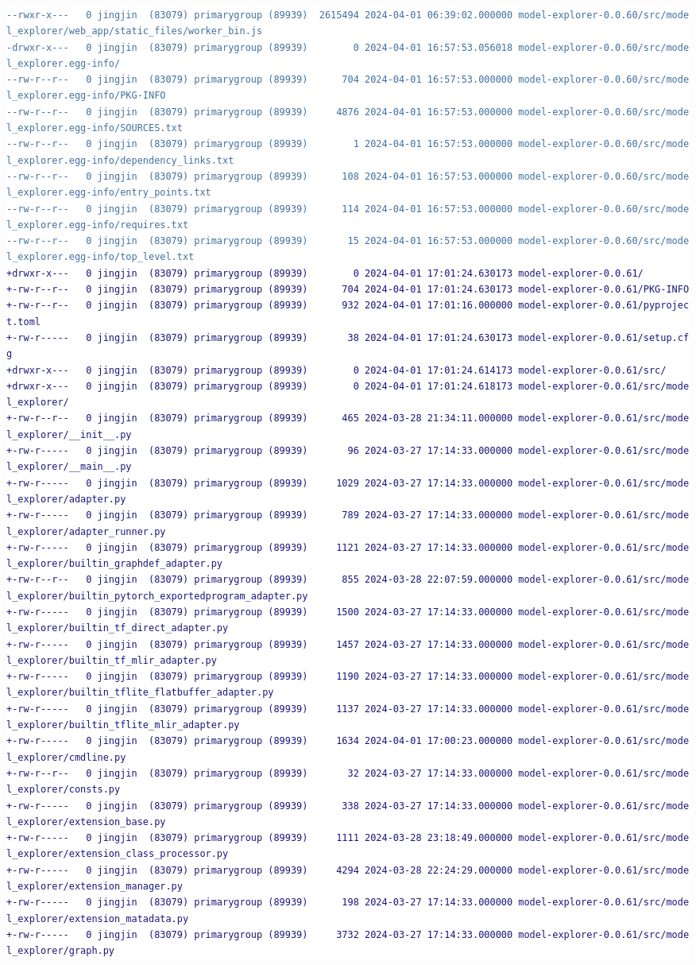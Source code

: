 ```diff
--rwxr-x---   0 jingjin  (83079) primarygroup (89939)  2615494 2024-04-01 06:39:02.000000 model-explorer-0.0.60/src/model_explorer/web_app/static_files/worker_bin.js
-drwxr-x---   0 jingjin  (83079) primarygroup (89939)        0 2024-04-01 16:57:53.056018 model-explorer-0.0.60/src/model_explorer.egg-info/
--rw-r--r--   0 jingjin  (83079) primarygroup (89939)      704 2024-04-01 16:57:53.000000 model-explorer-0.0.60/src/model_explorer.egg-info/PKG-INFO
--rw-r--r--   0 jingjin  (83079) primarygroup (89939)     4876 2024-04-01 16:57:53.000000 model-explorer-0.0.60/src/model_explorer.egg-info/SOURCES.txt
--rw-r--r--   0 jingjin  (83079) primarygroup (89939)        1 2024-04-01 16:57:53.000000 model-explorer-0.0.60/src/model_explorer.egg-info/dependency_links.txt
--rw-r--r--   0 jingjin  (83079) primarygroup (89939)      108 2024-04-01 16:57:53.000000 model-explorer-0.0.60/src/model_explorer.egg-info/entry_points.txt
--rw-r--r--   0 jingjin  (83079) primarygroup (89939)      114 2024-04-01 16:57:53.000000 model-explorer-0.0.60/src/model_explorer.egg-info/requires.txt
--rw-r--r--   0 jingjin  (83079) primarygroup (89939)       15 2024-04-01 16:57:53.000000 model-explorer-0.0.60/src/model_explorer.egg-info/top_level.txt
+drwxr-x---   0 jingjin  (83079) primarygroup (89939)        0 2024-04-01 17:01:24.630173 model-explorer-0.0.61/
+-rw-r--r--   0 jingjin  (83079) primarygroup (89939)      704 2024-04-01 17:01:24.630173 model-explorer-0.0.61/PKG-INFO
+-rw-r--r--   0 jingjin  (83079) primarygroup (89939)      932 2024-04-01 17:01:16.000000 model-explorer-0.0.61/pyproject.toml
+-rw-r-----   0 jingjin  (83079) primarygroup (89939)       38 2024-04-01 17:01:24.630173 model-explorer-0.0.61/setup.cfg
+drwxr-x---   0 jingjin  (83079) primarygroup (89939)        0 2024-04-01 17:01:24.614173 model-explorer-0.0.61/src/
+drwxr-x---   0 jingjin  (83079) primarygroup (89939)        0 2024-04-01 17:01:24.618173 model-explorer-0.0.61/src/model_explorer/
+-rw-r--r--   0 jingjin  (83079) primarygroup (89939)      465 2024-03-28 21:34:11.000000 model-explorer-0.0.61/src/model_explorer/__init__.py
+-rw-r-----   0 jingjin  (83079) primarygroup (89939)       96 2024-03-27 17:14:33.000000 model-explorer-0.0.61/src/model_explorer/__main__.py
+-rw-r-----   0 jingjin  (83079) primarygroup (89939)     1029 2024-03-27 17:14:33.000000 model-explorer-0.0.61/src/model_explorer/adapter.py
+-rw-r-----   0 jingjin  (83079) primarygroup (89939)      789 2024-03-27 17:14:33.000000 model-explorer-0.0.61/src/model_explorer/adapter_runner.py
+-rw-r-----   0 jingjin  (83079) primarygroup (89939)     1121 2024-03-27 17:14:33.000000 model-explorer-0.0.61/src/model_explorer/builtin_graphdef_adapter.py
+-rw-r--r--   0 jingjin  (83079) primarygroup (89939)      855 2024-03-28 22:07:59.000000 model-explorer-0.0.61/src/model_explorer/builtin_pytorch_exportedprogram_adapter.py
+-rw-r-----   0 jingjin  (83079) primarygroup (89939)     1500 2024-03-27 17:14:33.000000 model-explorer-0.0.61/src/model_explorer/builtin_tf_direct_adapter.py
+-rw-r-----   0 jingjin  (83079) primarygroup (89939)     1457 2024-03-27 17:14:33.000000 model-explorer-0.0.61/src/model_explorer/builtin_tf_mlir_adapter.py
+-rw-r-----   0 jingjin  (83079) primarygroup (89939)     1190 2024-03-27 17:14:33.000000 model-explorer-0.0.61/src/model_explorer/builtin_tflite_flatbuffer_adapter.py
+-rw-r-----   0 jingjin  (83079) primarygroup (89939)     1137 2024-03-27 17:14:33.000000 model-explorer-0.0.61/src/model_explorer/builtin_tflite_mlir_adapter.py
+-rw-r-----   0 jingjin  (83079) primarygroup (89939)     1634 2024-04-01 17:00:23.000000 model-explorer-0.0.61/src/model_explorer/cmdline.py
+-rw-r--r--   0 jingjin  (83079) primarygroup (89939)       32 2024-03-27 17:14:33.000000 model-explorer-0.0.61/src/model_explorer/consts.py
+-rw-r-----   0 jingjin  (83079) primarygroup (89939)      338 2024-03-27 17:14:33.000000 model-explorer-0.0.61/src/model_explorer/extension_base.py
+-rw-r-----   0 jingjin  (83079) primarygroup (89939)     1111 2024-03-28 23:18:49.000000 model-explorer-0.0.61/src/model_explorer/extension_class_processor.py
+-rw-r-----   0 jingjin  (83079) primarygroup (89939)     4294 2024-03-28 22:24:29.000000 model-explorer-0.0.61/src/model_explorer/extension_manager.py
+-rw-r-----   0 jingjin  (83079) primarygroup (89939)      198 2024-03-27 17:14:33.000000 model-explorer-0.0.61/src/model_explorer/extension_matadata.py
+-rw-r-----   0 jingjin  (83079) primarygroup (89939)     3732 2024-03-27 17:14:33.000000 model-explorer-0.0.61/src/model_explorer/graph.py
```
